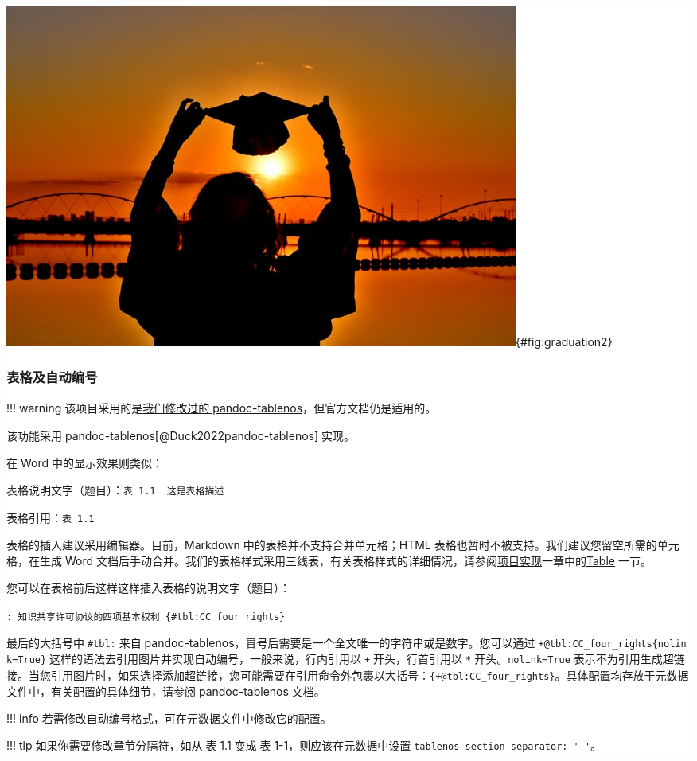 ![Photo by Joan Kwamboka on Unsplash, Free to use under the Unsplash License](readme.assets/joan-kwamboka-hvL7qlvZ5T4-unsplash.jpg){#fig:graduation2}

### 表格及自动编号

!!! warning
    该项目采用的是[我们修改过的 pandoc-tablenos](https://github.com/foldblade/pandoc-tablenos)，但官方文档仍是适用的。

该功能采用 pandoc-tablenos[@Duck2022pandoc-tablenos] 实现。

在 Word 中的显示效果则类似：

表格说明文字（题目）：`表 1.1  这是表格描述`

表格引用：`表 1.1`

表格的插入建议采用编辑器。目前，Markdown 中的表格并不支持合并单元格；HTML 表格也暂时不被支持。我们建议您留空所需的单元格，在生成 Word 文档后手动合并。我们的表格样式采用三线表，有关表格样式的详细情况，请参阅[项目实现](implement.md)一章中的[Table](#Table) 一节。

您可以在表格前后这样这样插入表格的说明文字（题目）：

```markdown
: 知识共享许可协议的四项基本权利 {#tbl:CC_four_rights}
```

最后的大括号中 `#tbl:` 来自 pandoc-tablenos，冒号后需要是一个全文唯一的字符串或是数字。您可以通过 `+@tbl:CC_four_rights{nolink=True}` 这样的语法去引用图片并实现自动编号，一般来说，行内引用以 `+` 开头，行首引用以 `*` 开头。`nolink=True` 表示不为引用生成超链接。当您引用图片时，如果选择添加超链接，您可能需要在引用命令外包裹以大括号：`{+@tbl:CC_four_rights}`。具体配置均存放于元数据文件中，有关配置的具体细节，请参阅 [pandoc-tablenos 文档](https://github.com/tomduck/pandoc-tablenos)。

!!! info
    若需修改自动编号格式，可在元数据文件中修改它的配置。

!!! tip
    如果你需要修改章节分隔符，如从 表 1.1 变成 表 1-1，则应该在元数据中设置 `tablenos-section-separator: '-'`。
